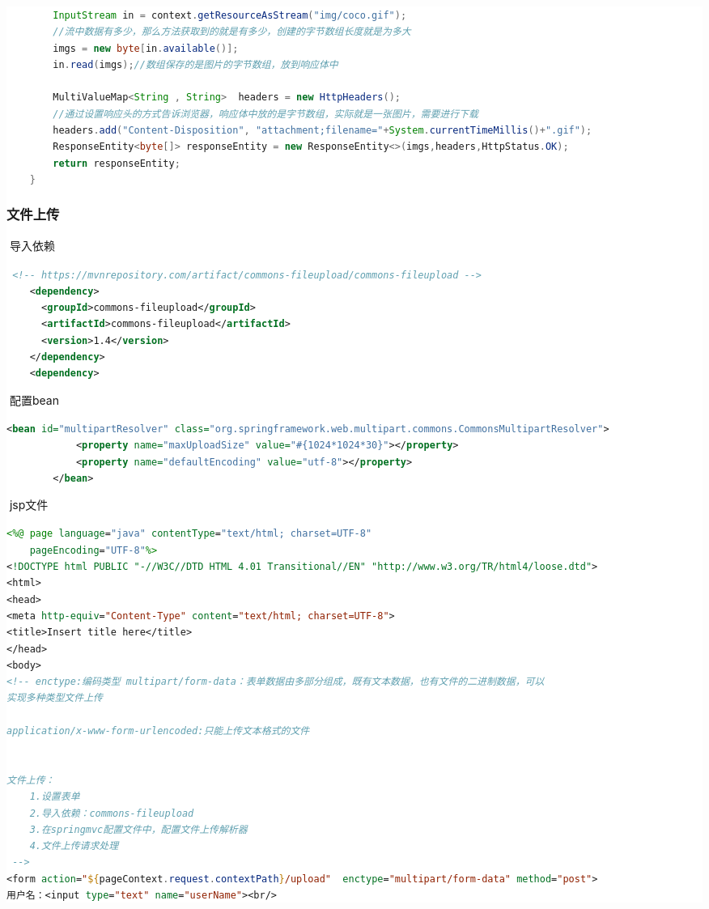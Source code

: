 ```java
		InputStream in = context.getResourceAsStream("img/coco.gif");
		//流中数据有多少，那么方法获取到的就是有多少，创建的字节数组长度就是为多大
		imgs = new byte[in.available()];
		in.read(imgs);//数组保存的是图片的字节数组，放到响应体中
		
		MultiValueMap<String , String>  headers = new HttpHeaders();
		//通过设置响应头的方式告诉浏览器，响应体中放的是字节数组，实际就是一张图片，需要进行下载
		headers.add("Content-Disposition", "attachment;filename="+System.currentTimeMillis()+".gif");
		ResponseEntity<byte[]> responseEntity = new ResponseEntity<>(imgs,headers,HttpStatus.OK);
		return responseEntity;
	}
```

### 文件上传

​	导入依赖

```xml
 <!-- https://mvnrepository.com/artifact/commons-fileupload/commons-fileupload -->
    <dependency>
      <groupId>commons-fileupload</groupId>
      <artifactId>commons-fileupload</artifactId>
      <version>1.4</version>
    </dependency>
    <dependency>
```

​	配置bean

```xml
<bean id="multipartResolver" class="org.springframework.web.multipart.commons.CommonsMultipartResolver">
            <property name="maxUploadSize" value="#{1024*1024*30}"></property>
            <property name="defaultEncoding" value="utf-8"></property>
        </bean>
```

​	jsp文件

```jsp
<%@ page language="java" contentType="text/html; charset=UTF-8"
    pageEncoding="UTF-8"%>
<!DOCTYPE html PUBLIC "-//W3C//DTD HTML 4.01 Transitional//EN" "http://www.w3.org/TR/html4/loose.dtd">
<html>
<head>
<meta http-equiv="Content-Type" content="text/html; charset=UTF-8">
<title>Insert title here</title>
</head>
<body>
<!-- enctype:编码类型 multipart/form-data：表单数据由多部分组成，既有文本数据，也有文件的二进制数据，可以
实现多种类型文件上传

application/x-www-form-urlencoded:只能上传文本格式的文件


文件上传：
	1.设置表单
	2.导入依赖：commons-fileupload
	3.在springmvc配置文件中，配置文件上传解析器
	4.文件上传请求处理
 -->
<form action="${pageContext.request.contextPath}/upload"  enctype="multipart/form-data" method="post">
用户名：<input type="text" name="userName"><br/>
```